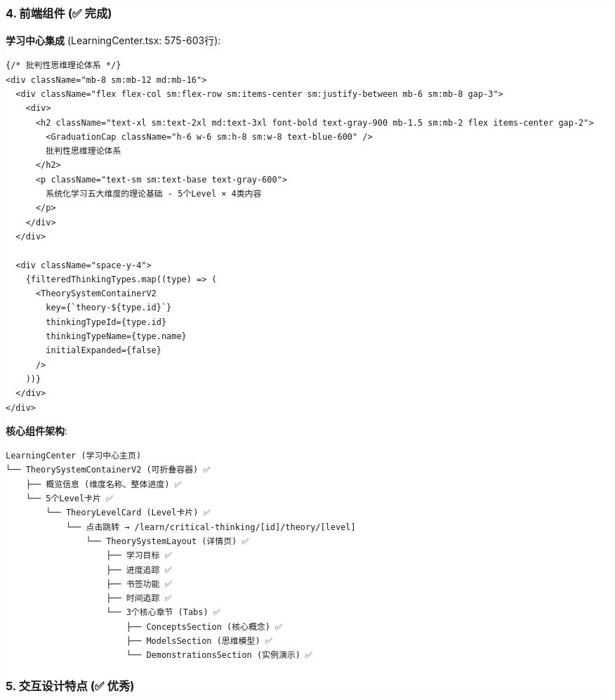 ### 4. 前端组件 (✅ 完成)

**学习中心集成** (LearningCenter.tsx: 575-603行):
```tsx
{/* 批判性思维理论体系 */}
<div className="mb-8 sm:mb-12 md:mb-16">
  <div className="flex flex-col sm:flex-row sm:items-center sm:justify-between mb-6 sm:mb-8 gap-3">
    <div>
      <h2 className="text-xl sm:text-2xl md:text-3xl font-bold text-gray-900 mb-1.5 sm:mb-2 flex items-center gap-2">
        <GraduationCap className="h-6 w-6 sm:h-8 sm:w-8 text-blue-600" />
        批判性思维理论体系
      </h2>
      <p className="text-sm sm:text-base text-gray-600">
        系统化学习五大维度的理论基础 - 5个Level × 4类内容
      </p>
    </div>
  </div>

  <div className="space-y-4">
    {filteredThinkingTypes.map((type) => (
      <TheorySystemContainerV2
        key={`theory-${type.id}`}
        thinkingTypeId={type.id}
        thinkingTypeName={type.name}
        initialExpanded={false}
      />
    ))}
  </div>
</div>
```

**核心组件架构**:
```
LearningCenter (学习中心主页)
└── TheorySystemContainerV2 (可折叠容器) ✅
    ├── 概览信息 (维度名称、整体进度) ✅
    └── 5个Level卡片 ✅
        └── TheoryLevelCard (Level卡片) ✅
            └── 点击跳转 → /learn/critical-thinking/[id]/theory/[level]
                └── TheorySystemLayout (详情页) ✅
                    ├── 学习目标 ✅
                    ├── 进度追踪 ✅
                    ├── 书签功能 ✅
                    ├── 时间追踪 ✅
                    └── 3个核心章节 (Tabs) ✅
                        ├── ConceptsSection (核心概念) ✅
                        ├── ModelsSection (思维模型) ✅
                        └── DemonstrationsSection (实例演示) ✅
```

### 5. 交互设计特点 (✅ 优秀)
